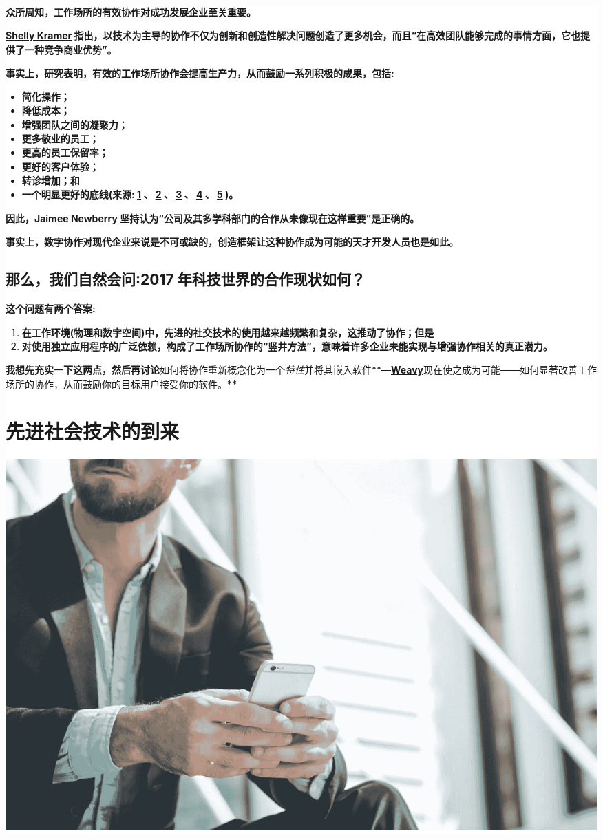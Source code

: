 **众所周知，工作场所的有效协作对成功发展企业至关重要。**

**[Shelly Kramer](https://converge.xyz/collaboration-workplace-best-practices-2017/) 指出，以技术为主导的协作不仅为创新和创造性解决问题创造了更多机会，而且“在高效团队能够完成的事情方面，它也提供了一种竞争商业优势”。**

**事实上，**研究表明，有效的工作场所协作会提高生产力**，从而鼓励一系列积极的成果，包括:**

*   **简化操作；**
*   **降低成本；**
*   **增强团队之间的凝聚力；**
*   **更多敬业的员工；**
*   **更高的员工保留率；**
*   **更好的客户体验；**
*   **转诊增加；和**
*   **一个明显更好的底线(来源: [1](https://www.themarketingscope.com/productivity-the-secret-to-a-small-business-competitive-advantage/) 、 [2](https://www.raconteur.net/business/collaboration-is-good-for-business) 、 [3](https://talentculture.com/6-eye-opening-employee-engagement-statistics/) 、 [4](https://www.pcmag.com/article2/0,2817,2493673,00.asp) 、 [5](https://www.pcmag.com/article2/0,2817,2489110,00.asp) )。**

**因此，Jaimee Newberry 坚持认为“公司及其多学科部门的合作从未像现在这样重要”是正确的。**

**事实上，数字协作对现代企业来说是不可或缺的，创造框架让这种协作成为可能的天才开发人员也是如此。**

## **那么，我们自然会问:2017 年科技世界的合作现状如何？**

**这个问题有两个答案:**

1.  **在工作环境(物理和数字空间)中，先进的社交技术的使用越来越频繁和复杂，这推动了协作；但是**
2.  **对使用独立应用程序的广泛依赖，构成了工作场所协作的“竖井方法”，意味着许多企业未能实现与增强协作相关的真正潜力。**

**我想先充实一下这两点，然后再讨论**如何将协作重新概念化为一个*特性*并将其嵌入软件**—[**Weavy**](https://www.weavy.com/)现在使之成为可能——如何显著改善工作场所的协作，从而鼓励你的目标用户接受你的软件。**

# **先进社会技术的到来**

**![](img/74ddd7bb47fffa4d11b6ea7f51426c04.png)**
